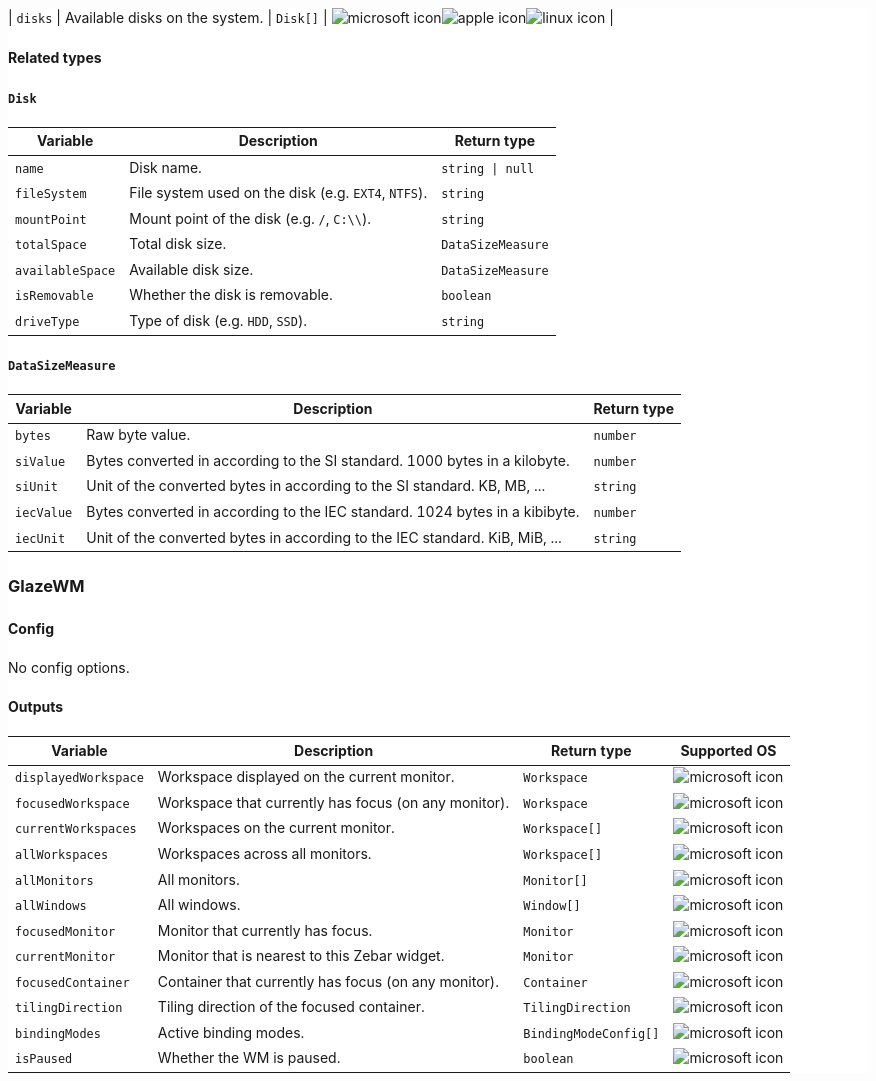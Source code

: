 | `disks`         | Available disks on the system.        | `Disk[]`    | <img src="https://github.com/glzr-io/zebar/assets/34844898/568e90c8-cd32-49a5-a17f-ab233d41f1aa" alt="microsoft icon" width="24"><img src="https://github.com/glzr-io/zebar/assets/34844898/005a0760-da9d-460e-b533-9b2aba7f5c03" alt="apple icon" width="24"><img src="https://github.com/glzr-io/zebar/assets/34844898/1c5d91b1-879f-42a6-945e-912a11daebb4" alt="linux icon" width="24"> |

#### Related types

#### `Disk`

| Variable           | Description                   | Return type             |
| ------------------ | ----------------------------- | ----------------------- |
| `name`         | Disk name.    | `string \| null` |
| `fileSystem`      | File system used on the disk (e.g. `EXT4`, `NTFS`). | `string` |
| `mountPoint`    | Mount point of the disk (e.g. `/`, `C:\\`).         | `string` |
| `totalSpace` | Total disk size.      | `DataSizeMeasure` |
| `availableSpace` | Available disk size.      | `DataSizeMeasure` |
| `isRemovable` | Whether the disk is removable.      | `boolean` |
| `driveType` | Type of disk (e.g. `HDD`, `SSD`).      | `string` |

#### `DataSizeMeasure`

| Variable   | Description                                                                 | Return type |
| ---------- | --------------------------------------------------------------------------- | ----------- |
| `bytes`    | Raw byte value.                                                             | `number`    |
| `siValue`  | Bytes converted in according to the SI standard. 1000 bytes in a kilobyte.  | `number`    |
| `siUnit`   | Unit of the converted bytes in according to the SI standard. KB, MB, ...    | `string`    |
| `iecValue` | Bytes converted in according to the IEC standard. 1024 bytes in a kibibyte. | `number`    |
| `iecUnit`  | Unit of the converted bytes in according to the IEC standard. KiB, MiB, ... | `string`    |

### GlazeWM

#### Config

No config options.

#### Outputs

| Variable              | Description | Return type   | Supported OS                                                                                                                      |
| --------------------- | ----------- | ------------- | --------------------------------------------------------------------------------------------------------------------------------- |
| `displayedWorkspace` | Workspace displayed on the current monitor.        | `Workspace` | <img src="https://github.com/glzr-io/zebar/assets/34844898/568e90c8-cd32-49a5-a17f-ab233d41f1aa" alt="microsoft icon" width="24"> |
| `focusedWorkspace` | Workspace that currently has focus (on any monitor).        | `Workspace` | <img src="https://github.com/glzr-io/zebar/assets/34844898/568e90c8-cd32-49a5-a17f-ab233d41f1aa" alt="microsoft icon" width="24"> |
| `currentWorkspaces` | Workspaces on the current monitor.        | `Workspace[]` | <img src="https://github.com/glzr-io/zebar/assets/34844898/568e90c8-cd32-49a5-a17f-ab233d41f1aa" alt="microsoft icon" width="24"> |
| `allWorkspaces` | Workspaces across all monitors.        | `Workspace[]` | <img src="https://github.com/glzr-io/zebar/assets/34844898/568e90c8-cd32-49a5-a17f-ab233d41f1aa" alt="microsoft icon" width="24"> |
| `allMonitors` | All monitors.        | `Monitor[]` | <img src="https://github.com/glzr-io/zebar/assets/34844898/568e90c8-cd32-49a5-a17f-ab233d41f1aa" alt="microsoft icon" width="24"> |
| `allWindows` | All windows.        | `Window[]` | <img src="https://github.com/glzr-io/zebar/assets/34844898/568e90c8-cd32-49a5-a17f-ab233d41f1aa" alt="microsoft icon" width="24"> |
| `focusedMonitor` | Monitor that currently has focus.        | `Monitor` | <img src="https://github.com/glzr-io/zebar/assets/34844898/568e90c8-cd32-49a5-a17f-ab233d41f1aa" alt="microsoft icon" width="24"> |
| `currentMonitor` | Monitor that is nearest to this Zebar widget.        | `Monitor` | <img src="https://github.com/glzr-io/zebar/assets/34844898/568e90c8-cd32-49a5-a17f-ab233d41f1aa" alt="microsoft icon" width="24"> |
| `focusedContainer` | Container that currently has focus (on any monitor).        | `Container` | <img src="https://github.com/glzr-io/zebar/assets/34844898/568e90c8-cd32-49a5-a17f-ab233d41f1aa" alt="microsoft icon" width="24"> |
| `tilingDirection` | Tiling direction of the focused container.        | `TilingDirection` | <img src="https://github.com/glzr-io/zebar/assets/34844898/568e90c8-cd32-49a5-a17f-ab233d41f1aa" alt="microsoft icon" width="24"> |
| `bindingModes` | Active binding modes.        | `BindingModeConfig[]` | <img src="https://github.com/glzr-io/zebar/assets/34844898/568e90c8-cd32-49a5-a17f-ab233d41f1aa" alt="microsoft icon" width="24"> |
| `isPaused` | Whether the WM is paused. | `boolean` | <img src="https://github.com/glzr-io/zebar/assets/34844898/568e90c8-cd32-49a5-a17f-ab233d41f1aa" alt="microsoft icon" width="24"> |
